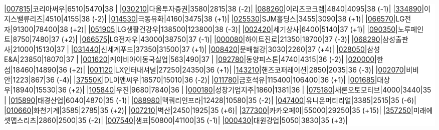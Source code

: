 |[007815](https://finance.daum.net/quotes/A007815)|코리아써우|6510|5470|38 |
|[030210](https://finance.daum.net/quotes/A030210)|다올투자증권|3580|2815|38 (-2)|
|[088260](https://finance.daum.net/quotes/A088260)|이리츠코크렙|4840|4095|38 (-1)|
|[334890](https://finance.daum.net/quotes/A334890)|이지스밸류리츠|4510|4155|38 (-2)|
|[014530](https://finance.daum.net/quotes/A014530)|극동유화|4160|3475|38 (+1)|
|[025530](https://finance.daum.net/quotes/A025530)|SJM홀딩스|3455|3090|38 (+1)|
|[066570](https://finance.daum.net/quotes/A066570)|LG전자|91300|78400|38 (+2)|
|[051905](https://finance.daum.net/quotes/A051905)|LG생활건강우|138500|123800|38 (-3)|
|[002420](https://finance.daum.net/quotes/A002420)|세기상사|6400|5140|37 (+1)|
|[090350](https://finance.daum.net/quotes/A090350)|노루페인트|8750|7480|37 (+2)|
|[066575](https://finance.daum.net/quotes/A066575)|LG전자우|43000|38750|37 (-1)|
|[000080](https://finance.daum.net/quotes/A000080)|하이트진로|21350|18700|37 (-3)|
|[068290](https://finance.daum.net/quotes/A068290)|삼성출판사|21000|15130|37 |
|[031440](https://finance.daum.net/quotes/A031440)|신세계푸드|37350|31500|37 (+1)|
|[008420](https://finance.daum.net/quotes/A008420)|문배철강|3030|2260|37 (+4)|
|[028050](https://finance.daum.net/quotes/A028050)|삼성E&A|23850|18070|37 |
|[001620](https://finance.daum.net/quotes/A001620)|케이비아이동국실업|563|490|37 |
|[092780](https://finance.daum.net/quotes/A092780)|동양피스톤|4740|4315|36 (-2)|
|[020000](https://finance.daum.net/quotes/A020000)|한섬|18460|14890|36 (+2)|
|[001120](https://finance.daum.net/quotes/A001120)|LX인터내셔널|27250|24350|36 (+1)|
|[143210](https://finance.daum.net/quotes/A143210)|핸즈코퍼레이션|2850|2035|36 (-3)|
|[002070](https://finance.daum.net/quotes/A002070)|비비안|1223|867|36 (-4)|
|[37550K](https://finance.daum.net/quotes/A37550K)|DL이앤씨우|18570|15010|36 (-2)|
|[011780](https://finance.daum.net/quotes/A011780)|금호석유|115400|106400|36 (+1)|
|[001685](https://finance.daum.net/quotes/A001685)|대상우|18940|15530|36 (+2)|
|[105840](https://finance.daum.net/quotes/A105840)|우진|9680|7840|36 |
|[000180](https://finance.daum.net/quotes/A000180)|성창기업지주|1860|1381|36 |
|[075180](https://finance.daum.net/quotes/A075180)|새론오토모티브|4000|3440|35 |
|[015890](https://finance.daum.net/quotes/A015890)|태경산업|6040|4870|35 (-1)|
|[088980](https://finance.daum.net/quotes/A088980)|맥쿼리인프라|12428|10580|35 (-2)|
|[047400](https://finance.daum.net/quotes/A047400)|유니온머티리얼|3385|2515|35 (-6)|
|[010660](https://finance.daum.net/quotes/A010660)|화천기계|3585|2785|35 (+2)|
|[007210](https://finance.daum.net/quotes/A007210)|벽산|2450|1925|35 (+6)|
|[377300](https://finance.daum.net/quotes/A377300)|카카오페이|55000|29250|35 (+15)|
|[357250](https://finance.daum.net/quotes/A357250)|미래에셋맵스리츠|2860|2500|35 (-2)|
|[007540](https://finance.daum.net/quotes/A007540)|샘표|50800|41100|35 (-1)|
|[000430](https://finance.daum.net/quotes/A000430)|대원강업|5050|3830|35 (+3)|